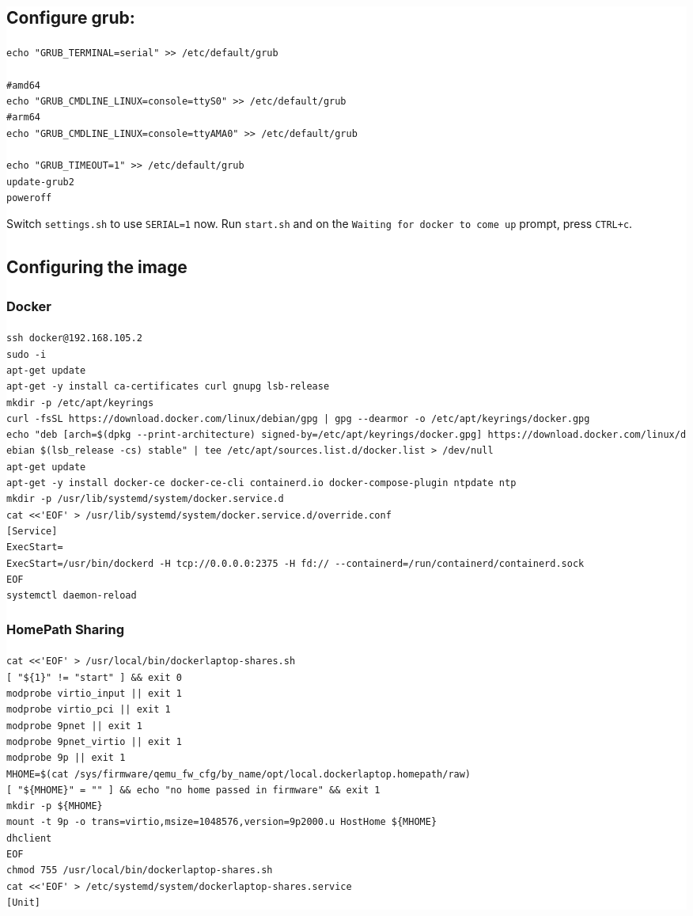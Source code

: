 ## Configure grub:

```
echo "GRUB_TERMINAL=serial" >> /etc/default/grub

#amd64
echo "GRUB_CMDLINE_LINUX=console=ttyS0" >> /etc/default/grub
#arm64
echo "GRUB_CMDLINE_LINUX=console=ttyAMA0" >> /etc/default/grub

echo "GRUB_TIMEOUT=1" >> /etc/default/grub
update-grub2
poweroff
```

Switch `settings.sh` to use `SERIAL=1` now. Run `start.sh` and on the `Waiting for docker to come up` prompt, press `CTRL+c`.

## Configuring the image

### Docker

```
ssh docker@192.168.105.2
sudo -i
apt-get update
apt-get -y install ca-certificates curl gnupg lsb-release
mkdir -p /etc/apt/keyrings
curl -fsSL https://download.docker.com/linux/debian/gpg | gpg --dearmor -o /etc/apt/keyrings/docker.gpg
echo "deb [arch=$(dpkg --print-architecture) signed-by=/etc/apt/keyrings/docker.gpg] https://download.docker.com/linux/debian $(lsb_release -cs) stable" | tee /etc/apt/sources.list.d/docker.list > /dev/null
apt-get update
apt-get -y install docker-ce docker-ce-cli containerd.io docker-compose-plugin ntpdate ntp
mkdir -p /usr/lib/systemd/system/docker.service.d
cat <<'EOF' > /usr/lib/systemd/system/docker.service.d/override.conf
[Service]
ExecStart=
ExecStart=/usr/bin/dockerd -H tcp://0.0.0.0:2375 -H fd:// --containerd=/run/containerd/containerd.sock
EOF
systemctl daemon-reload
```

### HomePath Sharing

```
cat <<'EOF' > /usr/local/bin/dockerlaptop-shares.sh
[ "${1}" != "start" ] && exit 0
modprobe virtio_input || exit 1
modprobe virtio_pci || exit 1
modprobe 9pnet || exit 1
modprobe 9pnet_virtio || exit 1
modprobe 9p || exit 1
MHOME=$(cat /sys/firmware/qemu_fw_cfg/by_name/opt/local.dockerlaptop.homepath/raw)
[ "${MHOME}" = "" ] && echo "no home passed in firmware" && exit 1
mkdir -p ${MHOME}
mount -t 9p -o trans=virtio,msize=1048576,version=9p2000.u HostHome ${MHOME}
dhclient
EOF
chmod 755 /usr/local/bin/dockerlaptop-shares.sh
cat <<'EOF' > /etc/systemd/system/dockerlaptop-shares.service
[Unit]
```
